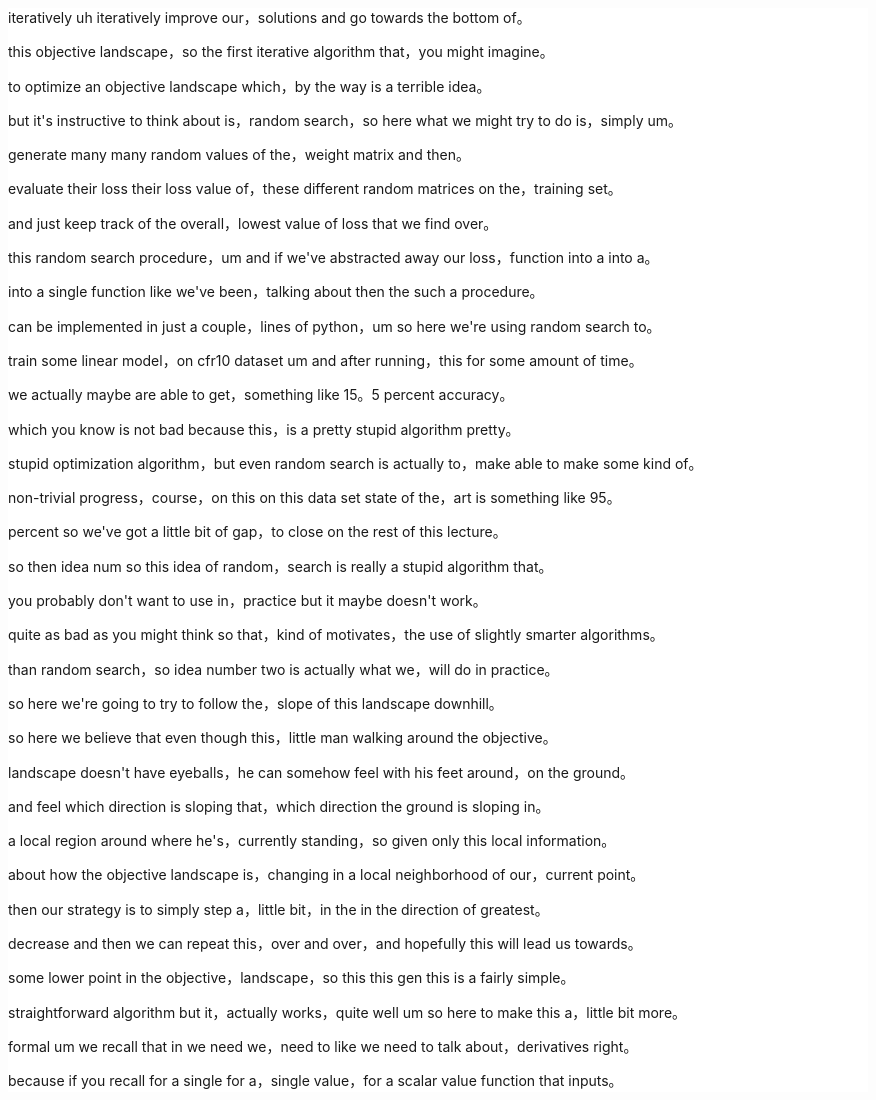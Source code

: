 iteratively uh iteratively improve our，solutions and go towards the bottom of。

this objective landscape，so the first iterative algorithm that，you might imagine。

to optimize an objective landscape which，by the way is a terrible idea。

but it's instructive to think about is，random search，so here what we might try to do is，simply um。

generate many many random values of the，weight matrix and then。

evaluate their loss their loss value of，these different random matrices on the，training set。

and just keep track of the overall，lowest value of loss that we find over。

this random search procedure，um and if we've abstracted away our loss，function into a into a。

into a single function like we've been，talking about then the such a procedure。

can be implemented in just a couple，lines of python，um so here we're using random search to。

train some linear model，on cfr10 dataset um and after running，this for some amount of time。

we actually maybe are able to get，something like 15。5 percent accuracy。

which you know is not bad because this，is a pretty stupid algorithm pretty。

stupid optimization algorithm，but even random search is actually to，make able to make some kind of。

non-trivial progress，course，on this on this data set state of the，art is something like 95。

percent so we've got a little bit of gap，to close on the rest of this lecture。

so then idea num so this idea of random，search is really a stupid algorithm that。

you probably don't want to use in，practice but it maybe doesn't work。

quite as bad as you might think so that，kind of motivates，the use of slightly smarter algorithms。

than random search，so idea number two is actually what we，will do in practice。

so here we're going to try to follow the，slope of this landscape downhill。

so here we believe that even though this，little man walking around the objective。

landscape doesn't have eyeballs，he can somehow feel with his feet around，on the ground。

and feel which direction is sloping that，which direction the ground is sloping in。

a local region around where he's，currently standing，so given only this local information。

about how the objective landscape is，changing in a local neighborhood of our，current point。

then our strategy is to simply step a，little bit，in the in the direction of greatest。

decrease and then we can repeat this，over and over，and hopefully this will lead us towards。

some lower point in the objective，landscape，so this this gen this is a fairly simple。

straightforward algorithm but it，actually works，quite well um so here to make this a，little bit more。

formal um we recall that in we need we，need to like we need to talk about，derivatives right。

because if you recall for a single for a，single value，for a scalar value function that inputs。
